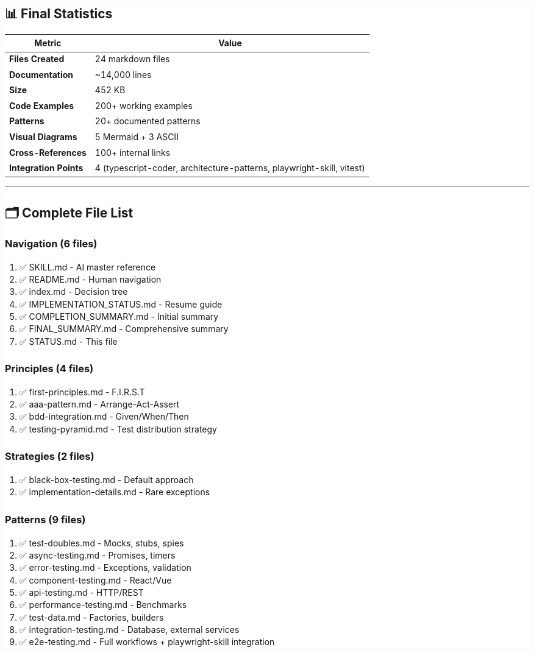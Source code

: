 ## 📊 Final Statistics

| Metric | Value |
|--------|-------|
| **Files Created** | 24 markdown files |
| **Documentation** | ~14,000 lines |
| **Size** | 452 KB |
| **Code Examples** | 200+ working examples |
| **Patterns** | 20+ documented patterns |
| **Visual Diagrams** | 5 Mermaid + 3 ASCII |
| **Cross-References** | 100+ internal links |
| **Integration Points** | 4 (typescript-coder, architecture-patterns, playwright-skill, vitest) |

---

## 🗂️ Complete File List

### Navigation (6 files)
1. ✅ SKILL.md - AI master reference
2. ✅ README.md - Human navigation
3. ✅ index.md - Decision tree
4. ✅ IMPLEMENTATION_STATUS.md - Resume guide
5. ✅ COMPLETION_SUMMARY.md - Initial summary
6. ✅ FINAL_SUMMARY.md - Comprehensive summary
7. ✅ STATUS.md - This file

### Principles (4 files)
1. ✅ first-principles.md - F.I.R.S.T
2. ✅ aaa-pattern.md - Arrange-Act-Assert
3. ✅ bdd-integration.md - Given/When/Then
4. ✅ testing-pyramid.md - Test distribution strategy

### Strategies (2 files)
1. ✅ black-box-testing.md - Default approach
2. ✅ implementation-details.md - Rare exceptions

### Patterns (9 files)
1. ✅ test-doubles.md - Mocks, stubs, spies
2. ✅ async-testing.md - Promises, timers
3. ✅ error-testing.md - Exceptions, validation
4. ✅ component-testing.md - React/Vue
5. ✅ api-testing.md - HTTP/REST
6. ✅ performance-testing.md - Benchmarks
7. ✅ test-data.md - Factories, builders
8. ✅ integration-testing.md - Database, external services
9. ✅ e2e-testing.md - Full workflows + playwright-skill integration
